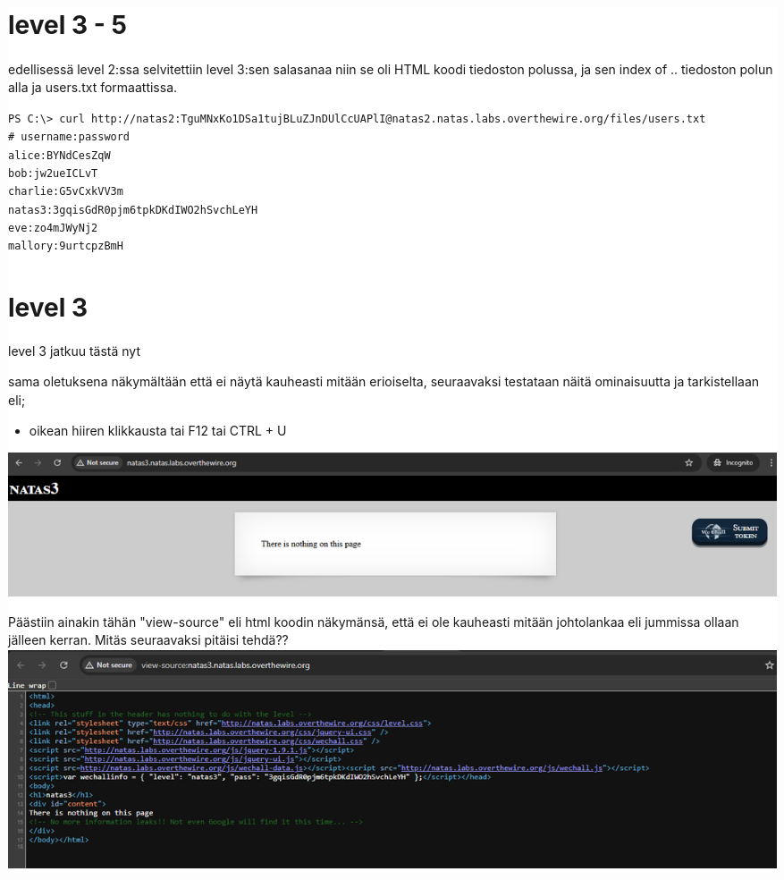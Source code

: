 # level 3 - 5


edellisessä level 2:ssa selvitettiin level 3:sen salasanaa niin se oli HTML koodi tiedoston polussa, ja sen index of .. tiedoston polun alla ja users.txt formaattissa.

```
PS C:\> curl http://natas2:TguMNxKo1DSa1tujBLuZJnDUlCcUAPlI@natas2.natas.labs.overthewire.org/files/users.txt
# username:password
alice:BYNdCesZqW
bob:jw2ueICLvT
charlie:G5vCxkVV3m
natas3:3gqisGdR0pjm6tpkDKdIWO2hSvchLeYH
eve:zo4mJWyNj2
mallory:9urtcpzBmH
```


# level 3

level 3 jatkuu tästä nyt 

sama oletuksena näkymältään että ei näytä kauheasti mitään erioiselta, seuraavaksi testataan näitä ominaisuutta ja tarkistellaan eli;
- oikean hiiren klikkausta tai F12 tai CTRL + U

![alt text](./kuvat/level3-0.png)


Päästiin ainakin tähän "view-source" eli html koodin näkymänsä, että ei ole kauheasti mitään johtolankaa eli jummissa ollaan jälleen kerran. Mitäs seuraavaksi pitäisi tehdä??
![alt text](./kuvat/level3-1.png)
